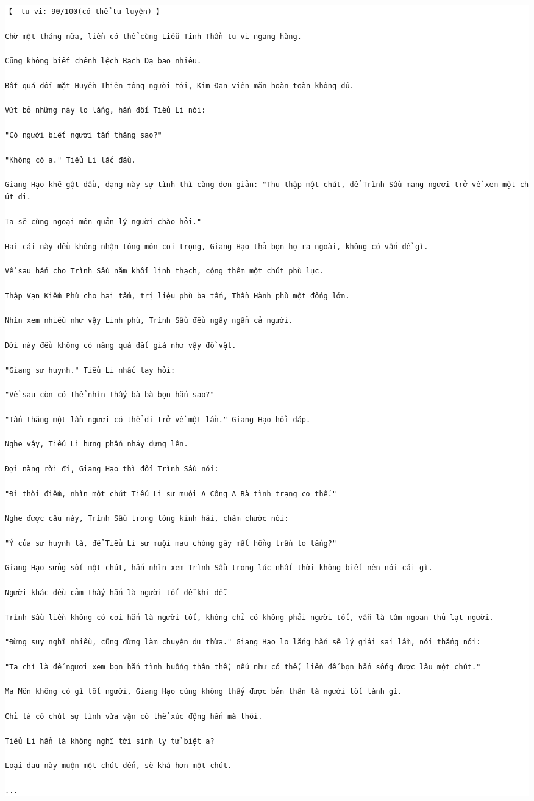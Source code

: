 	【  tu vi: 90/100(có thể tu luyện) 】

	Chờ một tháng nữa, liền có thể cùng Liễu Tinh Thần tu vi ngang hàng.

	Cũng không biết chênh lệch Bạch Dạ bao nhiêu.

	Bất quá đối mặt Huyền Thiên tông người tới, Kim Đan viên mãn hoàn toàn không đủ.

	Vứt bỏ những này lo lắng, hắn đối Tiểu Li nói:

	"Có người biết ngươi tấn thăng sao?"

	"Không có a." Tiểu Li lắc đầu.

	Giang Hạo khẽ gật đầu, dạng này sự tình thì càng đơn giản: "Thu thập một chút, để Trình Sầu mang ngươi trở về xem một chút đi.

	Ta sẽ cùng ngoại môn quản lý người chào hỏi."

	Hai cái này đều không nhận tông môn coi trọng, Giang Hạo thả bọn họ ra ngoài, không có vấn đề gì.

	Về sau hắn cho Trình Sầu năm khối linh thạch, cộng thêm một chút phù lục.

	Thập Vạn Kiếm Phù cho hai tấm, trị liệu phù ba tấm, Thần Hành phù một đống lớn.

	Nhìn xem nhiều như vậy Linh phù, Trình Sầu đều ngây ngẩn cả người.

	Đời này đều không có nâng quá đắt giá như vậy đồ vật.

	"Giang sư huynh." Tiểu Li nhấc tay hỏi:

	"Về sau còn có thể nhìn thấy bà bà bọn hắn sao?"

	"Tấn thăng một lần ngươi có thể đi trở về một lần." Giang Hạo hồi đáp.

	Nghe vậy, Tiểu Li hưng phấn nhảy dựng lên.

	Đợi nàng rời đi, Giang Hạo thì đối Trình Sầu nói:

	"Đi thời điểm, nhìn một chút Tiểu Li sư muội A Công A Bà tình trạng cơ thể."

	Nghe được câu này, Trình Sầu trong lòng kinh hãi, châm chước nói:

	"Ý của sư huynh là, để Tiểu Li sư muội mau chóng gãy mất hồng trần lo lắng?"

	Giang Hạo sửng sốt một chút, hắn nhìn xem Trình Sầu trong lúc nhất thời không biết nên nói cái gì.

	Người khác đều cảm thấy hắn là người tốt dễ khi dễ.

	Trình Sầu liền không có coi hắn là người tốt, không chỉ có không phải người tốt, vẫn là tâm ngoan thủ lạt người.

	"Đừng suy nghĩ nhiều, cũng đừng làm chuyện dư thừa." Giang Hạo lo lắng hắn sẽ lý giải sai lầm, nói thẳng nói:

	"Ta chỉ là để ngươi xem bọn hắn tình huống thân thể, nếu như có thể, liền để bọn hắn sống được lâu một chút."

	Ma Môn không có gì tốt người, Giang Hạo cũng không thấy được bản thân là người tốt lành gì.

	Chỉ là có chút sự tình vừa vặn có thể xúc động hắn mà thôi.

	Tiểu Li hẳn là không nghĩ tới sinh ly tử biệt a?

	Loại đau này muộn một chút đến, sẽ khá hơn một chút.

	...




